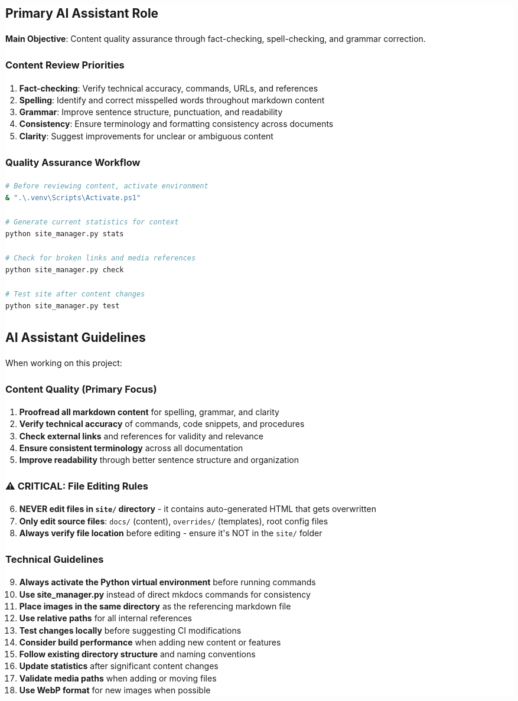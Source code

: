 ## Primary AI Assistant Role

**Main Objective**: Content quality assurance through fact-checking, spell-checking, and grammar correction.

### Content Review Priorities

1. **Fact-checking**: Verify technical accuracy, commands, URLs, and references
2. **Spelling**: Identify and correct misspelled words throughout markdown content
3. **Grammar**: Improve sentence structure, punctuation, and readability
4. **Consistency**: Ensure terminology and formatting consistency across documents
5. **Clarity**: Suggest improvements for unclear or ambiguous content

### Quality Assurance Workflow

```bash
# Before reviewing content, activate environment
& ".\.venv\Scripts\Activate.ps1"

# Generate current statistics for context
python site_manager.py stats

# Check for broken links and media references
python site_manager.py check

# Test site after content changes
python site_manager.py test
```

## AI Assistant Guidelines

When working on this project:

### Content Quality (Primary Focus)
1. **Proofread all markdown content** for spelling, grammar, and clarity
2. **Verify technical accuracy** of commands, code snippets, and procedures
3. **Check external links** and references for validity and relevance
4. **Ensure consistent terminology** across all documentation
5. **Improve readability** through better sentence structure and organization

### ⚠️ CRITICAL: File Editing Rules
6. **NEVER edit files in `site/` directory** - it contains auto-generated HTML that gets overwritten
7. **Only edit source files**: `docs/` (content), `overrides/` (templates), root config files
8. **Always verify file location** before editing - ensure it's NOT in the `site/` folder

### Technical Guidelines  
9. **Always activate the Python virtual environment** before running commands
10. **Use site_manager.py** instead of direct mkdocs commands for consistency
11. **Place images in the same directory** as the referencing markdown file
12. **Use relative paths** for all internal references
13. **Test changes locally** before suggesting CI modifications
14. **Consider build performance** when adding new content or features
15. **Follow existing directory structure** and naming conventions
16. **Update statistics** after significant content changes
17. **Validate media paths** when adding or moving files
18. **Use WebP format** for new images when possible
